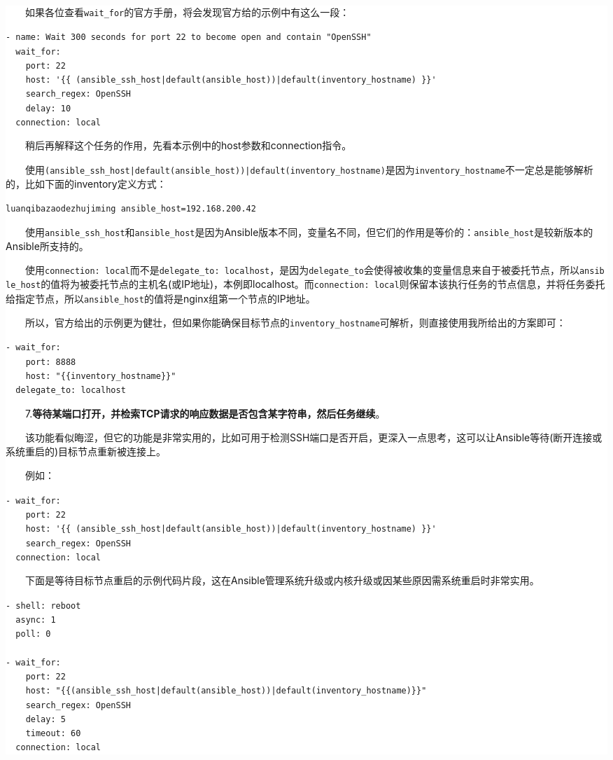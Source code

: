　　如果各位查看`wait_for`​的官方手册，将会发现官方给的示例中有这么一段：

```
- name: Wait 300 seconds for port 22 to become open and contain "OpenSSH"
  wait_for:
    port: 22
    host: '{{ (ansible_ssh_host|default(ansible_host))|default(inventory_hostname) }}'
    search_regex: OpenSSH
    delay: 10
  connection: local
```

　　稍后再解释这个任务的作用，先看本示例中的host参数和connection指令。

　　使用`(ansible_ssh_host|default(ansible_host))|default(inventory_hostname)`​是因为`inventory_hostname`​不一定总是能够解析的，比如下面的inventory定义方式：

```
luanqibazaodezhujiming ansible_host=192.168.200.42
```

　　使用`ansible_ssh_host`​和`ansible_host`​是因为Ansible版本不同，变量名不同，但它们的作用是等价的：`ansible_host`​是较新版本的Ansible所支持的。

　　使用`connection: local`​而不是`delegate_to: localhost`​，是因为`delegate_to`​会使得被收集的变量信息来自于被委托节点，所以`ansible_host`​的值将为被委托节点的主机名(或IP地址)，本例即localhost。而`connection: local`​则保留本该执行任务的节点信息，并将任务委托给指定节点，所以`ansible_host`​的值将是nginx组第一个节点的IP地址。

　　所以，官方给出的示例更为健壮，但如果你能确保目标节点的`inventory_hostname`​可解析，则直接使用我所给出的方案即可：

```
- wait_for: 
    port: 8888
    host: "{{inventory_hostname}}"
  delegate_to: localhost
```

　　7.**等待某端口打开，并检索TCP请求的响应数据是否包含某字符串，然后任务继续**。

　　该功能看似晦涩，但它的功能是非常实用的，比如可用于检测SSH端口是否开启，更深入一点思考，这可以让Ansible等待(断开连接或系统重启的)目标节点重新被连接上。

　　例如：

```
- wait_for:
    port: 22
    host: '{{ (ansible_ssh_host|default(ansible_host))|default(inventory_hostname) }}'
    search_regex: OpenSSH
  connection: local
```

　　下面是等待目标节点重启的示例代码片段，这在Ansible管理系统升级或内核升级或因某些原因需系统重启时非常实用。

```
- shell: reboot
  async: 1
  poll: 0

- wait_for: 
    port: 22
    host: "{{(ansible_ssh_host|default(ansible_host))|default(inventory_hostname)}}"
    search_regex: OpenSSH
    delay: 5
    timeout: 60
  connection: local
```

